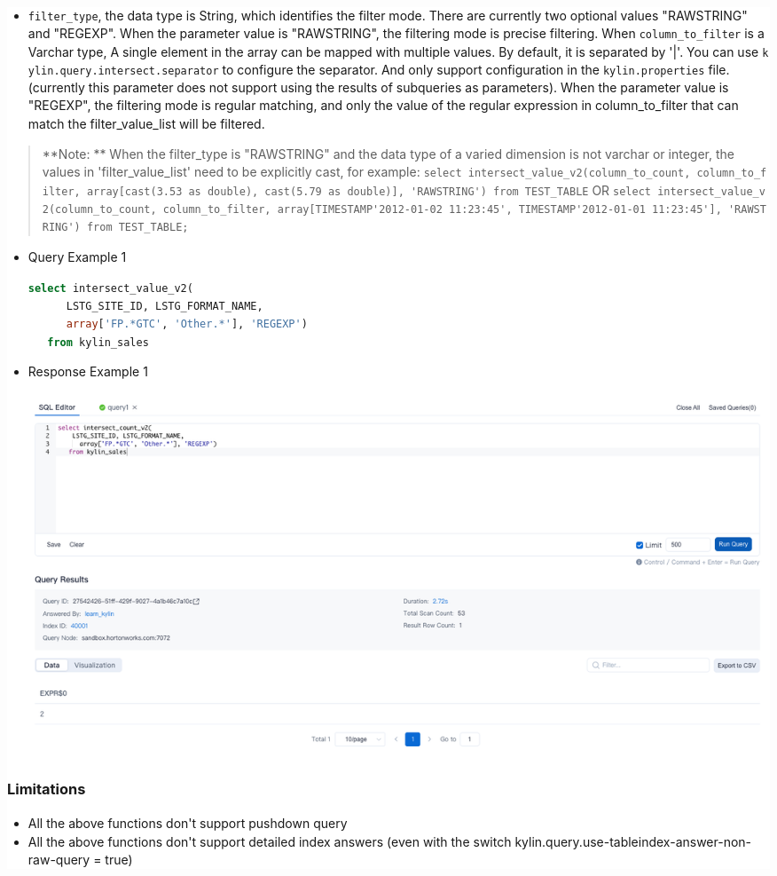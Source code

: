   - `filter_type`, the data type is String, which identifies the filter mode. There are currently two optional values "RAWSTRING" and "REGEXP". When the parameter value is "RAWSTRING", the filtering mode is precise filtering. When `column_to_filter` is a Varchar type, A single element in the array can be mapped with multiple values. By default, it is separated by '|'. You can use `kylin.query.intersect.separator` to configure the separator. And only support configuration in the `kylin.properties` file.  (currently this parameter does not support using the results of subqueries as parameters). When the parameter value is "REGEXP", the filtering mode is regular matching, and only the value of the regular expression in column_to_filter that can match the filter_value_list will be filtered.

> **Note: **  When the filter_type is "RAWSTRING" and the data type of a varied dimension is not varchar or integer, the values in 'filter_value_list' need to be explicitly cast, for example:
> `select intersect_value_v2(column_to_count, column_to_filter, array[cast(3.53 as double), cast(5.79 as double)], 'RAWSTRING') from TEST_TABLE`
> OR `select intersect_value_v2(column_to_count, column_to_filter, array[TIMESTAMP'2012-01-02 11:23:45', TIMESTAMP'2012-01-01 11:23:45'], 'RAWSTRING') from TEST_TABLE;`

- Query Example 1	

  ```sql	
  select intersect_value_v2(
    	LSTG_SITE_ID, LSTG_FORMAT_NAME, 
        array['FP.*GTC', 'Other.*'], 'REGEXP')
     from kylin_sales
  ```

- Response Example  1 

  ![](images/intersect_value2.1.en.png)

### Limitations
- All the above functions don't support pushdown query
- All the above functions don't support detailed index answers (even with the switch kylin.query.use-tableindex-answer-non-raw-query = true)
